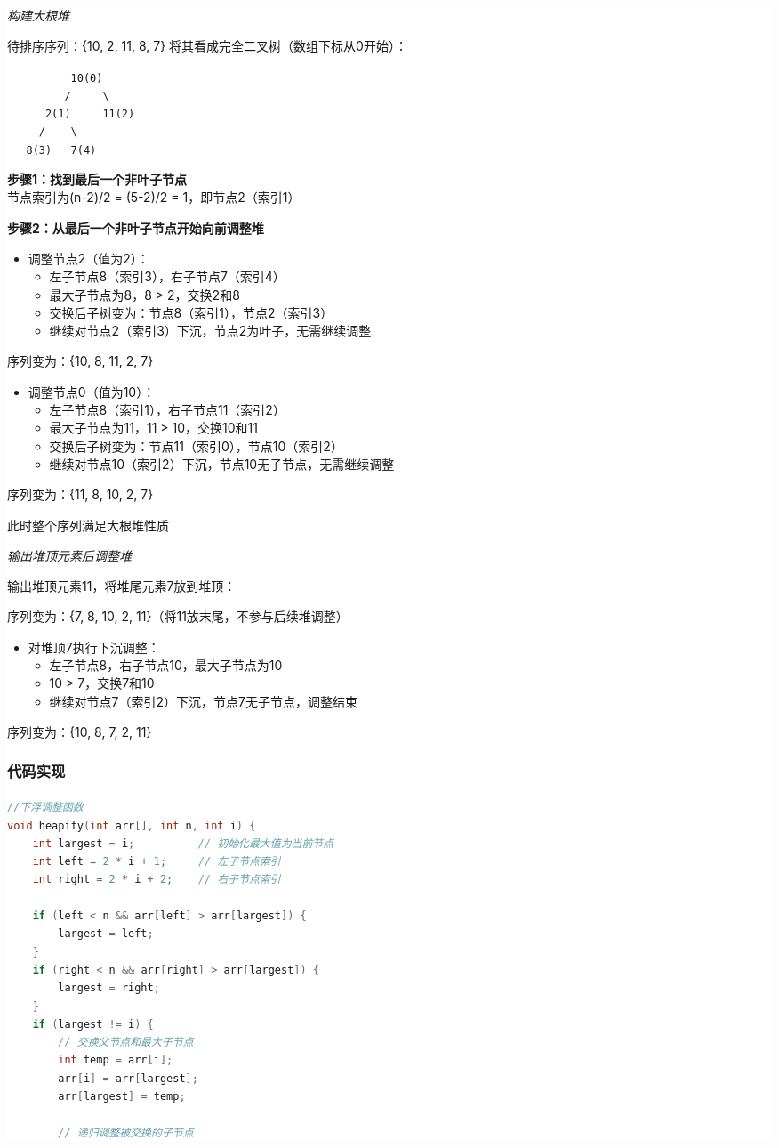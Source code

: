*构建大根堆*

待排序序列：{10, 2, 11, 8, 7}
将其看成完全二叉树（数组下标从0开始）：
```
          10(0)
         /     \
      2(1)     11(2)
     /    \
   8(3)   7(4)
```

**步骤1：找到最后一个非叶子节点**  
节点索引为(n-2)/2 = (5-2)/2 = 1，即节点2（索引1）

**步骤2：从最后一个非叶子节点开始向前调整堆**

- 调整节点2（值为2）：
    - 左子节点8（索引3），右子节点7（索引4）
    - 最大子节点为8，8 > 2，交换2和8
    - 交换后子树变为：节点8（索引1），节点2（索引3）
    - 继续对节点2（索引3）下沉，节点2为叶子，无需继续调整

序列变为：{10, 8, 11, 2, 7}

- 调整节点0（值为10）：
    - 左子节点8（索引1），右子节点11（索引2）
    - 最大子节点为11，11 > 10，交换10和11
    - 交换后子树变为：节点11（索引0），节点10（索引2）
    - 继续对节点10（索引2）下沉，节点10无子节点，无需继续调整
        
序列变为：{11, 8, 10, 2, 7}

此时整个序列满足大根堆性质


*输出堆顶元素后调整堆*

输出堆顶元素11，将堆尾元素7放到堆顶：
    
序列变为：{7, 8, 10, 2, 11}（将11放末尾，不参与后续堆调整）

- 对堆顶7执行下沉调整：
    - 左子节点8，右子节点10，最大子节点为10
    - 10 > 7，交换7和10 
    - 继续对节点7（索引2）下沉，节点7无子节点，调整结束
        
序列变为：{10, 8, 7, 2, 11}

### 代码实现
```C
//下浮调整函数
void heapify(int arr[], int n, int i) {
    int largest = i;          // 初始化最大值为当前节点
    int left = 2 * i + 1;     // 左子节点索引
    int right = 2 * i + 2;    // 右子节点索引

    if (left < n && arr[left] > arr[largest]) {
        largest = left;
    }
    if (right < n && arr[right] > arr[largest]) {
        largest = right;
    }
    if (largest != i) {
        // 交换父节点和最大子节点
        int temp = arr[i];
        arr[i] = arr[largest];
        arr[largest] = temp;

        // 递归调整被交换的子节点
```